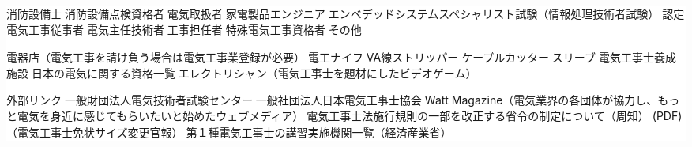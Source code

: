 消防設備士
消防設備点検資格者
電気取扱者
家電製品エンジニア
エンベデッドシステムスペシャリスト試験（情報処理技術者試験）
認定電気工事従事者
電気主任技術者
工事担任者
特殊電気工事資格者
その他

電器店（電気工事を請け負う場合は電気工事業登録が必要）
電工ナイフ
VA線ストリッパー
ケーブルカッター
スリーブ
電気工事士養成施設
日本の電気に関する資格一覧
エレクトリシャン（電気工事士を題材にしたビデオゲーム）

外部リンク
一般財団法人電気技術者試験センター
一般社団法人日本電気工事士協会
Watt Magazine（電気業界の各団体が協力し、もっと電気を身近に感じてもらいたいと始めたウェブメディア）
電気工事士法施行規則の一部を改正する省令の制定について（周知） (PDF) （電気工事士免状サイズ変更官報）
第１種電気工事士の講習実施機関一覧（経済産業省）